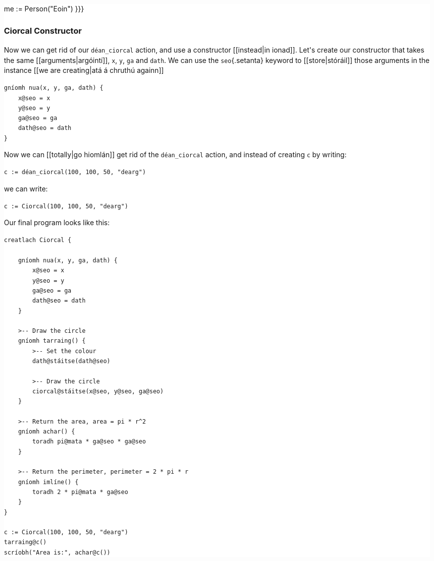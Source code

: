 me := Person("Eoin")
}}}

### Ciorcal Constructor

Now we can get rid of our `déan_ciorcal` action, and use a constructor [[instead|in ionad]]. Let's
create our constructor that takes the same [[arguments|argóintí]], `x`, `y`, `ga` and `dath`. We
can use the `seo`{.setanta} keyword to [[store|stóráil]] those arguments in the instance
[[we are creating|atá á chruthú againn]]

```{.setanta .numberLines}
gníomh nua(x, y, ga, dath) {
    x@seo = x
    y@seo = y
    ga@seo = ga
    dath@seo = dath
}
```

Now we can [[totally|go hiomlán]] get rid of the `déan_ciorcal` action, and instead of creating `c` by
writing:

```{.setanta}
c := déan_ciorcal(100, 100, 50, "dearg")
```

we can write:

```{.setanta}
c := Ciorcal(100, 100, 50, "dearg")
```

Our final program looks like this:

```{.setanta .numberLines}
creatlach Ciorcal {

    gníomh nua(x, y, ga, dath) {
        x@seo = x
        y@seo = y
        ga@seo = ga
        dath@seo = dath
    }

    >-- Draw the circle
    gníomh tarraing() {
        >-- Set the colour
        dath@stáitse(dath@seo)

        >-- Draw the circle
        ciorcal@stáitse(x@seo, y@seo, ga@seo)
    }

    >-- Return the area, area = pi * r^2
    gníomh achar() {
        toradh pi@mata * ga@seo * ga@seo
    }

    >-- Return the perimeter, perimeter = 2 * pi * r
    gníomh imlíne() {
        toradh 2 * pi@mata * ga@seo
    }
}

c := Ciorcal(100, 100, 50, "dearg")
tarraing@c()
scríobh("Area is:", achar@c())
```